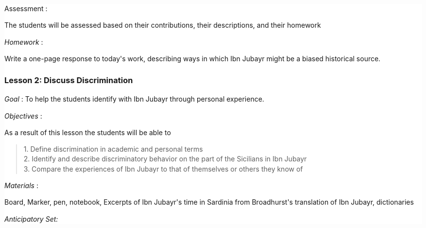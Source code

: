 Assessment
</i>
:
</p>
<p>
The students will be assessed based on their contributions, their descriptions, and their homework
</p>
<p>
<i>
Homework
</i>
:
</p>
<p>
Write a one-page response to today's work, describing ways in which Ibn Jubayr might be a biased historical source.
</p>
<h3>
Lesson 2: Discuss Discrimination
</h3>
<p>
<i>
Goal
</i>
: To help the students identify with Ibn Jubayr through personal experience.
</p>
<p>
<i>
Objectives
</i>
:
</p>
<p>
As a result of this lesson the students will be able to
</p>
<blockquote>
<dl>
<dt>
1. Define discrimination in academic and personal terms
<dt>
2. Identify and describe discriminatory behavior on the part of the Sicilians in Ibn Jubayr
<dt>
3. Compare the experiences of Ibn Jubayr to that of themselves or others they know of
</dt>
</dt>
</dt>
</dl>
</blockquote>
<p>
<i>
Materials
</i>
:
</p>
<p>
Board, Marker, pen, notebook, Excerpts of Ibn Jubayr's time in Sardinia from Broadhurst's translation of Ibn Jubayr, dictionaries
</p>
<p>
<i>
Anticipatory Set:
</i>
</p>
<p>